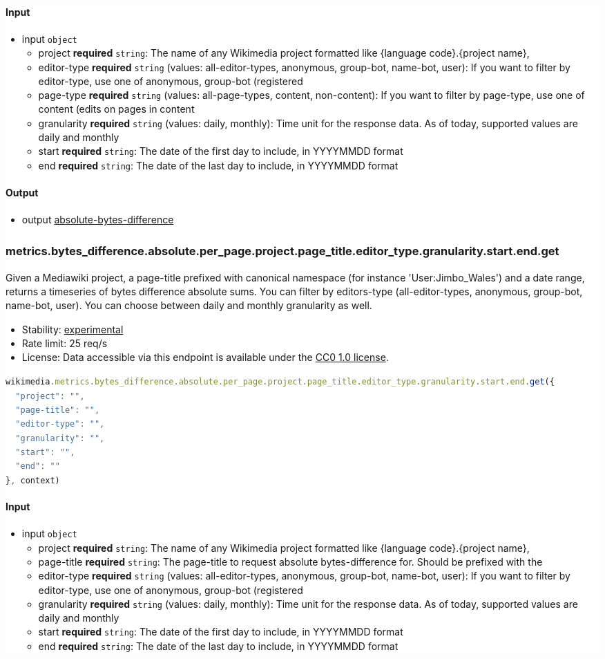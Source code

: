 #### Input
* input `object`
  * project **required** `string`: The name of any Wikimedia project formatted like {language code}.{project name},
  * editor-type **required** `string` (values: all-editor-types, anonymous, group-bot, name-bot, user): If you want to filter by editor-type, use one of anonymous, group-bot (registered
  * page-type **required** `string` (values: all-page-types, content, non-content): If you want to filter by page-type, use one of content (edits on pages in content
  * granularity **required** `string` (values: daily, monthly): Time unit for the response data. As of today, supported values are daily and monthly
  * start **required** `string`: The date of the first day to include, in YYYYMMDD format
  * end **required** `string`: The date of the last day to include, in YYYYMMDD format

#### Output
* output [absolute-bytes-difference](#absolute-bytes-difference)

### metrics.bytes_difference.absolute.per_page.project.page_title.editor_type.granularity.start.end.get
Given a Mediawiki project, a page-title prefixed with canonical namespace (for
instance 'User:Jimbo_Wales') and a date range, returns a timeseries of bytes
difference absolute sums. You can filter by editors-type (all-editor-types, anonymous,
group-bot, name-bot, user). You can choose between daily and monthly granularity as well.

- Stability: [experimental](https://www.mediawiki.org/wiki/API_versioning#Experimental)
- Rate limit: 25 req/s
- License: Data accessible via this endpoint is available under the
  [CC0 1.0 license](https://creativecommons.org/publicdomain/zero/1.0/).



```js
wikimedia.metrics.bytes_difference.absolute.per_page.project.page_title.editor_type.granularity.start.end.get({
  "project": "",
  "page-title": "",
  "editor-type": "",
  "granularity": "",
  "start": "",
  "end": ""
}, context)
```

#### Input
* input `object`
  * project **required** `string`: The name of any Wikimedia project formatted like {language code}.{project name},
  * page-title **required** `string`: The page-title to request absolute bytes-difference for. Should be prefixed with the
  * editor-type **required** `string` (values: all-editor-types, anonymous, group-bot, name-bot, user): If you want to filter by editor-type, use one of anonymous, group-bot (registered
  * granularity **required** `string` (values: daily, monthly): Time unit for the response data. As of today, supported values are daily and monthly
  * start **required** `string`: The date of the first day to include, in YYYYMMDD format
  * end **required** `string`: The date of the last day to include, in YYYYMMDD format
